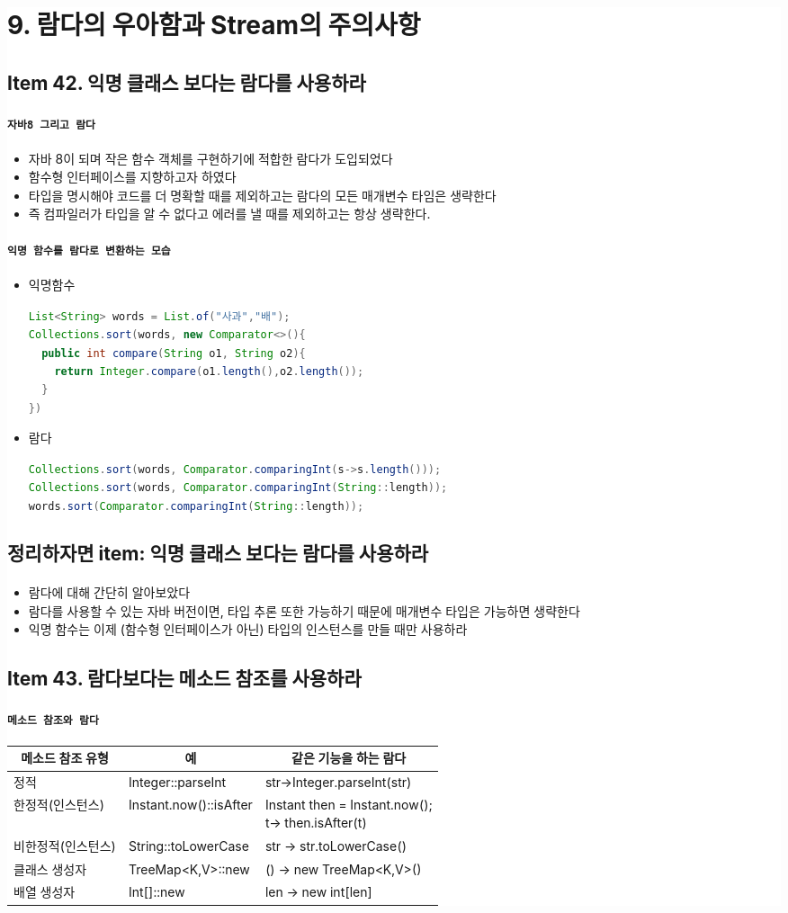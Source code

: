 # 9. 람다의 우아함과 Stream의 주의사항

## Item 42. 익명 클래스 보다는 람다를 사용하라

#### `자바8 그리고 람다`

- 자바 8이 되며 작은 함수 객체를 구현하기에 적합한 람다가 도입되었다
- 함수형 인터페이스를 지향하고자 하였다
- 타입을 명시해야 코드를 더 명확할 때를 제외하고는 람다의 모든 매개변수 타임은 생략한다
- 즉 컴파일러가 타입을 알 수 없다고 에러를 낼 때를 제외하고는 항상 생략한다.

#### `익명 함수를 람다로 변환하는 모습`

- 익명함수

  ```java
  List<String> words = List.of("사과","배");
  Collections.sort(words, new Comparator<>(){
    public int compare(String o1, String o2){
      return Integer.compare(o1.length(),o2.length());
    }
  })
  ```

- 람다

  ```java
  Collections.sort(words, Comparator.comparingInt(s->s.length()));
  Collections.sort(words, Comparator.comparingInt(String::length));
  words.sort(Comparator.comparingInt(String::length));
  ```

  

## 정리하자면 item: 익명 클래스 보다는 람다를 사용하라

- 람다에 대해 간단히 알아보았다
- 람다를 사용할 수 있는 자바 버전이면, 타입 추론 또한 가능하기 때문에 매개변수 타입은 가능하면 생략한다
- 익명 함수는 이제 (함수형 인터페이스가 아닌) 타입의 인스턴스를 만들 때만 사용하라

## Item 43. 람다보다는 메소드 참조를 사용하라

#### `메소드 참조와 람다`

| 메소드 참조 유형   | 예                     | 같은 기능을 하는 람다                                  |
| ------------------ | ---------------------- | ------------------------------------------------------ |
| 정적               | Integer::parseInt      | str->Integer.parseInt(str)                             |
| 한정적(인스턴스)   | Instant.now()::isAfter | Instant then = Instant.now();<br />t-> then.isAfter(t) |
| 비한정적(인스턴스) | String::toLowerCase    | str -> str.toLowerCase()                               |
| 클래스 생성자      | TreeMap<K,V>::new      | () -> new TreeMap<K,V>()                               |
| 배열 생성자        | Int[]::new             | len -> new int[len]                                    |
